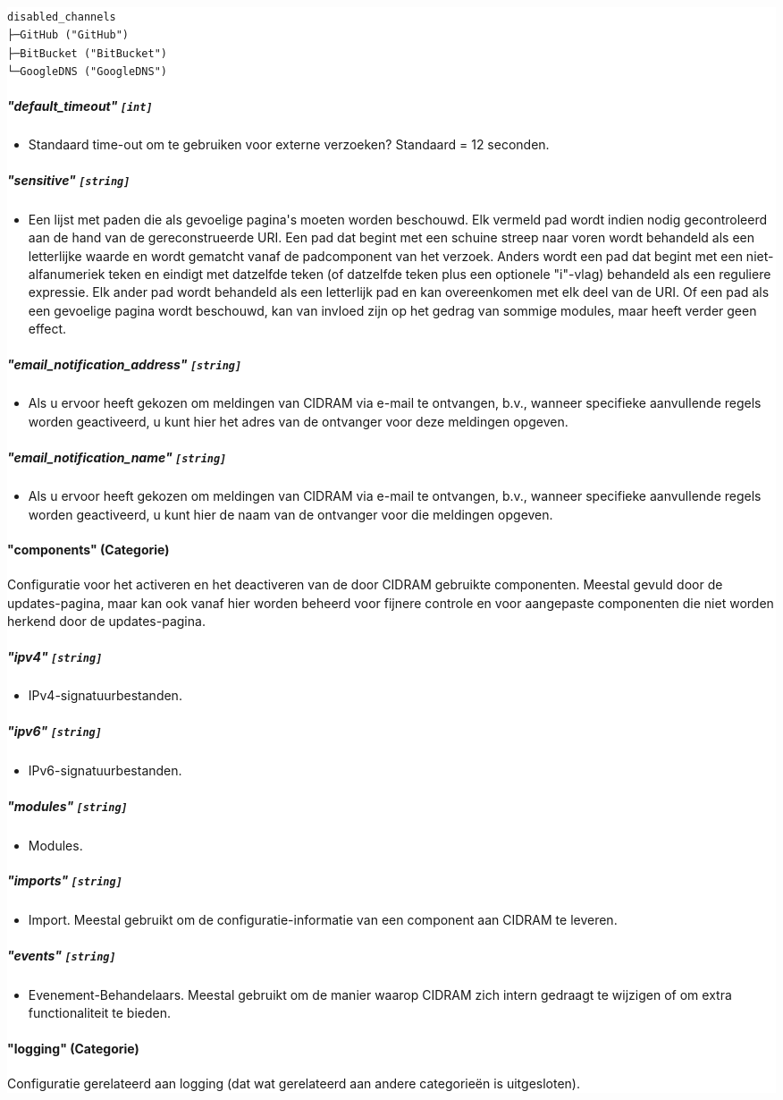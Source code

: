```
disabled_channels
├─GitHub ("GitHub")
├─BitBucket ("BitBucket")
└─GoogleDNS ("GoogleDNS")
```

##### "default_timeout" `[int]`
- Standaard time-out om te gebruiken voor externe verzoeken? Standaard = 12 seconden.

##### "sensitive" `[string]`
- Een lijst met paden die als gevoelige pagina's moeten worden beschouwd. Elk vermeld pad wordt indien nodig gecontroleerd aan de hand van de gereconstrueerde URI. Een pad dat begint met een schuine streep naar voren wordt behandeld als een letterlijke waarde en wordt gematcht vanaf de padcomponent van het verzoek. Anders wordt een pad dat begint met een niet-alfanumeriek teken en eindigt met datzelfde teken (of datzelfde teken plus een optionele "i"-vlag) behandeld als een reguliere expressie. Elk ander pad wordt behandeld als een letterlijk pad en kan overeenkomen met elk deel van de URI. Of een pad als een gevoelige pagina wordt beschouwd, kan van invloed zijn op het gedrag van sommige modules, maar heeft verder geen effect.

##### "email_notification_address" `[string]`
- Als u ervoor heeft gekozen om meldingen van CIDRAM via e-mail te ontvangen, b.v., wanneer specifieke aanvullende regels worden geactiveerd, u kunt hier het adres van de ontvanger voor deze meldingen opgeven.

##### "email_notification_name" `[string]`
- Als u ervoor heeft gekozen om meldingen van CIDRAM via e-mail te ontvangen, b.v., wanneer specifieke aanvullende regels worden geactiveerd, u kunt hier de naam van de ontvanger voor die meldingen opgeven.

#### "components" (Categorie)
Configuratie voor het activeren en het deactiveren van de door CIDRAM gebruikte componenten. Meestal gevuld door de updates-pagina, maar kan ook vanaf hier worden beheerd voor fijnere controle en voor aangepaste componenten die niet worden herkend door de updates-pagina.

##### "ipv4" `[string]`
- IPv4-signatuurbestanden.

##### "ipv6" `[string]`
- IPv6-signatuurbestanden.

##### "modules" `[string]`
- Modules.

##### "imports" `[string]`
- Import. Meestal gebruikt om de configuratie-informatie van een component aan CIDRAM te leveren.

##### "events" `[string]`
- Evenement-Behandelaars. Meestal gebruikt om de manier waarop CIDRAM zich intern gedraagt te wijzigen of om extra functionaliteit te bieden.

#### "logging" (Categorie)
Configuratie gerelateerd aan logging (dat wat gerelateerd aan andere categorieën is uitgesloten).

